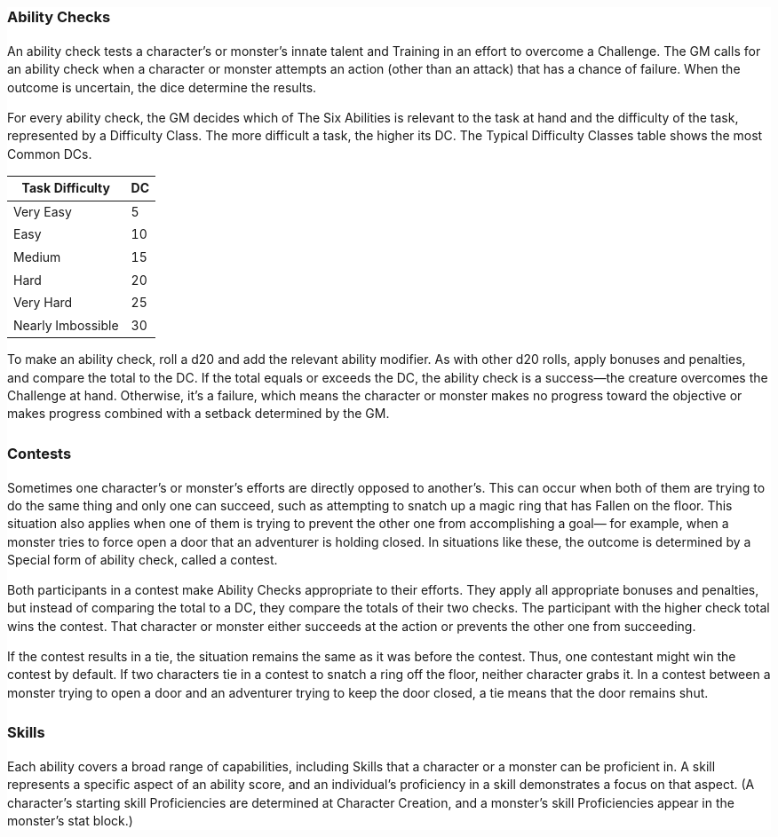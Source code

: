 ### Ability Checks
An ability check tests a character’s or monster’s innate talent and Training in an effort to overcome a Challenge. The GM calls for an ability check when a character or monster attempts an action (other than an attack) that has a chance of failure. When the outcome is uncertain, the dice determine the results.

For every ability check, the GM decides which of The Six Abilities is relevant to the task at hand and the difficulty of the task, represented by a Difficulty Class. The more difficult a task, the higher its DC. The Typical Difficulty Classes table shows the most Common DCs.

|Task Difficulty |DC |
|---|---|
| Very Easy | 5 |
| Easy | 10 |
| Medium | 15 |
| Hard | 20 |
| Very Hard | 25 |
| Nearly Imbossible | 30 |

To make an ability check, roll a d20 and add the relevant ability modifier. As with other d20 rolls, apply bonuses and penalties, and compare the total to the DC. If the total equals or exceeds the DC, the ability check is a success—the creature overcomes the Challenge at hand. Otherwise, it’s a failure, which means the character or monster makes no progress toward the objective or makes progress combined with a setback determined by the GM.

### Contests
Sometimes one character’s or monster’s efforts are directly opposed to another’s. This can occur when both of them are trying to do the same thing and only one can succeed, such as attempting to snatch up a magic ring that has Fallen on the floor. This situation also applies when one of them is trying to prevent the other one from accomplishing a goal— for example, when a monster tries to force open a door that an adventurer is holding closed. In situations like these, the outcome is determined by a Special form of ability check, called a contest.

Both participants in a contest make Ability Checks appropriate to their efforts. They apply all appropriate bonuses and penalties, but instead of comparing the total to a DC, they compare the totals of their two checks. The participant with the higher check total wins the contest. That character or monster either succeeds at the action or prevents the other one from succeeding.

If the contest results in a tie, the situation remains the same as it was before the contest. Thus, one contestant might win the contest by default. If two characters tie in a contest to snatch a ring off the floor, neither character grabs it. In a contest between a monster trying to open a door and an adventurer trying to keep the door closed, a tie means that the door remains shut.

### Skills
Each ability covers a broad range of capabilities, including Skills that a character or a monster can be proficient in. A skill represents a specific aspect of an ability score, and an individual’s proficiency in a skill demonstrates a focus on that aspect. (A character’s starting skill Proficiencies are determined at Character Creation, and a monster’s skill Proficiencies appear in the monster’s stat block.)
